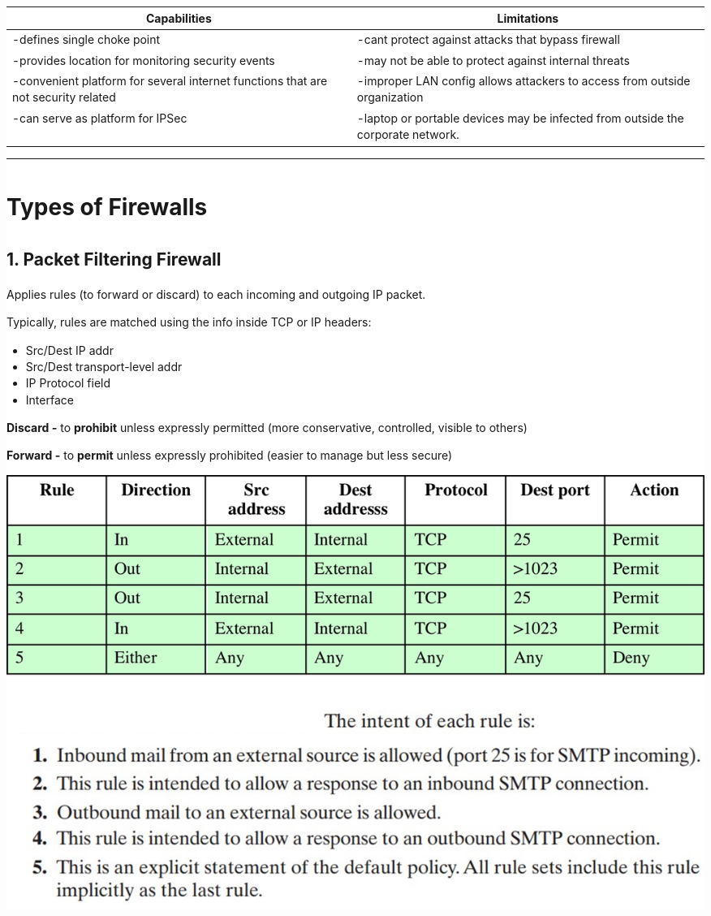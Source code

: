 | Capabilities | Limitations |
| --- | --- |
| -defines single choke point | -cant protect against attacks that bypass firewall |
| -provides location for monitoring security events | -may not be able to protect against internal threats |
| -convenient platform for several internet functions that are not security related | -improper LAN config allows attackers to access from outside organization |
| -can serve as platform for IPSec | -laptop or portable devices may be infected from outside the corporate network. |

---

# Types of Firewalls

## 1. Packet Filtering Firewall

Applies rules (to forward or discard) to each incoming and outgoing IP packet.

Typically, rules are matched using the info inside TCP or IP headers:

- Src/Dest IP addr
- Src/Dest transport-level addr
- IP Protocol field
- Interface

**Discard *-*** to **prohibit** unless expressly permitted (more conservative, controlled, visible to others)

********************Forward -******************** to **permit** unless expressly prohibited (easier to manage but less secure)

![Untitled](Chapter%209%20Firewall%20and%20Intrusion%20Prevention%20System%201cffca1274b449a2b6d5c38a40a5bf6b/Untitled%201.png)

![Untitled](Chapter%209%20Firewall%20and%20Intrusion%20Prevention%20System%201cffca1274b449a2b6d5c38a40a5bf6b/Untitled%202.png)
